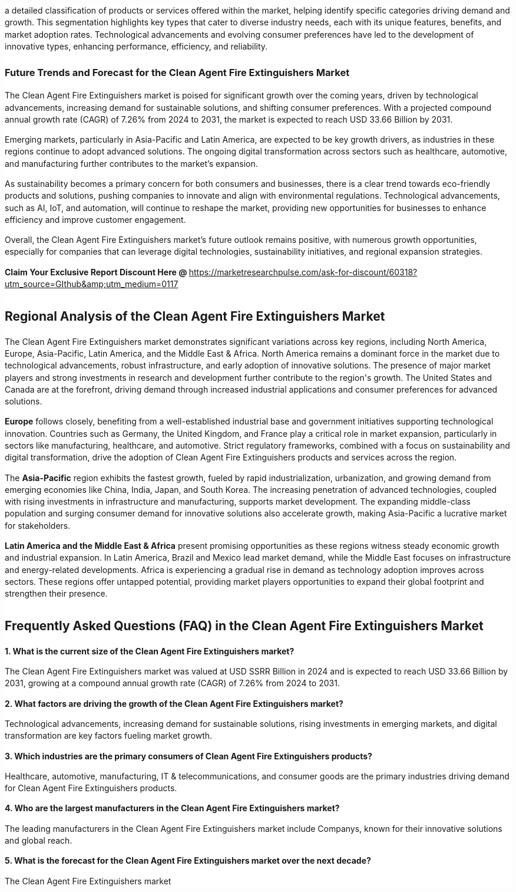 a detailed classification of products or services offered within the market, helping identify specific categories driving demand and growth. This segmentation highlights key types that cater to diverse industry needs, each with its unique features, benefits, and market adoption rates. Technological advancements and evolving consumer preferences have led to the development of innovative types, enhancing performance, efficiency, and reliability.</p><h3>Future Trends and Forecast for the Clean Agent Fire Extinguishers Market</h3><p>The Clean Agent Fire Extinguishers market is poised for significant growth over the coming years, driven by technological advancements, increasing demand for sustainable solutions, and shifting consumer preferences. With a projected compound annual growth rate (CAGR) of 7.26% from 2024 to 2031, the market is expected to reach USD 33.66 Billion by 2031.</p><p>Emerging markets, particularly in Asia-Pacific and Latin America, are expected to be key growth drivers, as industries in these regions continue to adopt advanced solutions. The ongoing digital transformation across sectors such as healthcare, automotive, and manufacturing further contributes to the market&rsquo;s expansion.</p><p>As sustainability becomes a primary concern for both consumers and businesses, there is a clear trend towards eco-friendly products and solutions, pushing companies to innovate and align with environmental regulations. Technological advancements, such as AI, IoT, and automation, will continue to reshape the market, providing new opportunities for businesses to enhance efficiency and improve customer engagement.</p><p>Overall, the Clean Agent Fire Extinguishers market&rsquo;s future outlook remains positive, with numerous growth opportunities, especially for companies that can leverage digital technologies, sustainability initiatives, and regional expansion strategies.</p><p><strong>Claim Your Exclusive Report Discount Here @ </strong><a href="https://marketresearchpulse.com/ask-for-discount/60318?utm_source=GIthub&amp;utm_medium=0117">https://marketresearchpulse.com/ask-for-discount/60318?utm_source=GIthub&amp;utm_medium=0117</a></p><h2><strong>Regional Analysis of the Clean Agent Fire Extinguishers Market</strong></h2><p>The Clean Agent Fire Extinguishers market demonstrates significant variations across key regions, including North America, Europe, Asia-Pacific, Latin America, and the Middle East &amp; Africa. North America remains a dominant force in the market due to technological advancements, robust infrastructure, and early adoption of innovative solutions. The presence of major market players and strong investments in research and development further contribute to the region's growth. The United States and Canada are at the forefront, driving demand through increased industrial applications and consumer preferences for advanced solutions.</p><p><strong>Europe</strong> follows closely, benefiting from a well-established industrial base and government initiatives supporting technological innovation. Countries such as Germany, the United Kingdom, and France play a critical role in market expansion, particularly in sectors like manufacturing, healthcare, and automotive. Strict regulatory frameworks, combined with a focus on sustainability and digital transformation, drive the adoption of Clean Agent Fire Extinguishers products and services across the region.</p><p>The <strong>Asia-Pacific</strong> region exhibits the fastest growth, fueled by rapid industrialization, urbanization, and growing demand from emerging economies like China, India, Japan, and South Korea. The increasing penetration of advanced technologies, coupled with rising investments in infrastructure and manufacturing, supports market development. The expanding middle-class population and surging consumer demand for innovative solutions also accelerate growth, making Asia-Pacific a lucrative market for stakeholders.</p><p><strong>Latin America and the Middle East &amp; Africa</strong> present promising opportunities as these regions witness steady economic growth and industrial expansion. In Latin America, Brazil and Mexico lead market demand, while the Middle East focuses on infrastructure and energy-related developments. Africa is experiencing a gradual rise in demand as technology adoption improves across sectors. These regions offer untapped potential, providing market players opportunities to expand their global footprint and strengthen their presence.</p><h2><strong>Frequently Asked Questions (FAQ) in the Clean Agent Fire Extinguishers Market</strong></h2><p><strong>1. What is the current size of the Clean Agent Fire Extinguishers market?</strong></p><p>The Clean Agent Fire Extinguishers market was valued at USD SSRR Billion in 2024 and is expected to reach USD 33.66 Billion by 2031, growing at a compound annual growth rate (CAGR) of 7.26% from 2024 to 2031.</p><p><strong>2. What factors are driving the growth of the Clean Agent Fire Extinguishers market?</strong></p><p>Technological advancements, increasing demand for sustainable solutions, rising investments in emerging markets, and digital transformation are key factors fueling market growth.</p><p><strong>3. Which industries are the primary consumers of Clean Agent Fire Extinguishers products?</strong></p><p>Healthcare, automotive, manufacturing, IT &amp; telecommunications, and consumer goods are the primary industries driving demand for Clean Agent Fire Extinguishers products.</p><p><strong>4. Who are the largest manufacturers in the Clean Agent Fire Extinguishers market?</strong></p><p>The leading manufacturers in the Clean Agent Fire Extinguishers market include Companys, known for their innovative solutions and global reach.</p><p><strong>5. What is the forecast for the Clean Agent Fire Extinguishers market over the next decade?</strong></p><p>The Clean Agent Fire Extinguishers market